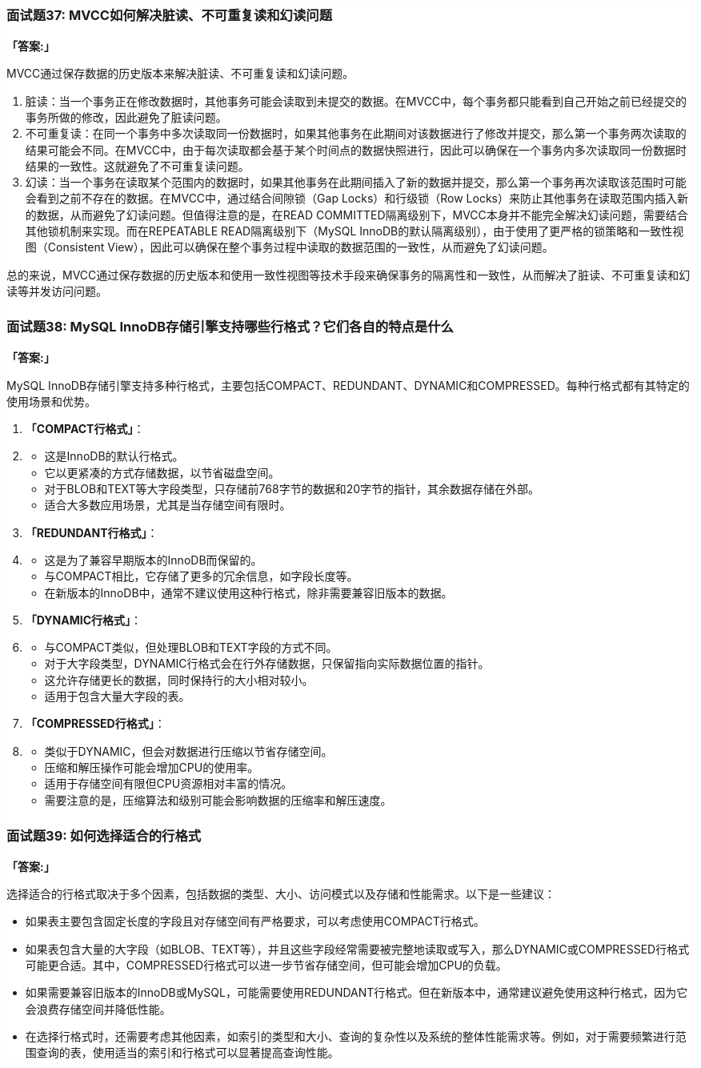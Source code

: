 ### 面试题37: MVCC如何解决脏读、不可重复读和幻读问题

**「答案:」**

MVCC通过保存数据的历史版本来解决脏读、不可重复读和幻读问题。

1. 脏读：当一个事务正在修改数据时，其他事务可能会读取到未提交的数据。在MVCC中，每个事务都只能看到自己开始之前已经提交的事务所做的修改，因此避免了脏读问题。
2. 不可重复读：在同一个事务中多次读取同一份数据时，如果其他事务在此期间对该数据进行了修改并提交，那么第一个事务两次读取的结果可能会不同。在MVCC中，由于每次读取都会基于某个时间点的数据快照进行，因此可以确保在一个事务内多次读取同一份数据时结果的一致性。这就避免了不可重复读问题。
3. 幻读：当一个事务在读取某个范围内的数据时，如果其他事务在此期间插入了新的数据并提交，那么第一个事务再次读取该范围时可能会看到之前不存在的数据。在MVCC中，通过结合间隙锁（Gap Locks）和行级锁（Row Locks）来防止其他事务在读取范围内插入新的数据，从而避免了幻读问题。但值得注意的是，在READ COMMITTED隔离级别下，MVCC本身并不能完全解决幻读问题，需要结合其他锁机制来实现。而在REPEATABLE READ隔离级别下（MySQL InnoDB的默认隔离级别），由于使用了更严格的锁策略和一致性视图（Consistent View），因此可以确保在整个事务过程中读取的数据范围的一致性，从而避免了幻读问题。

总的来说，MVCC通过保存数据的历史版本和使用一致性视图等技术手段来确保事务的隔离性和一致性，从而解决了脏读、不可重复读和幻读等并发访问问题。

### 面试题38: MySQL InnoDB存储引擎支持哪些行格式？它们各自的特点是什么

**「答案:」**

MySQL InnoDB存储引擎支持多种行格式，主要包括COMPACT、REDUNDANT、DYNAMIC和COMPRESSED。每种行格式都有其特定的使用场景和优势。

1. **「COMPACT行格式」**：

2. - 这是InnoDB的默认行格式。
   - 它以更紧凑的方式存储数据，以节省磁盘空间。
   - 对于BLOB和TEXT等大字段类型，只存储前768字节的数据和20字节的指针，其余数据存储在外部。
   - 适合大多数应用场景，尤其是当存储空间有限时。

3. **「REDUNDANT行格式」**：

4. - 这是为了兼容早期版本的InnoDB而保留的。
   - 与COMPACT相比，它存储了更多的冗余信息，如字段长度等。
   - 在新版本的InnoDB中，通常不建议使用这种行格式，除非需要兼容旧版本的数据。

5. **「DYNAMIC行格式」**：

6. - 与COMPACT类似，但处理BLOB和TEXT字段的方式不同。
   - 对于大字段类型，DYNAMIC行格式会在行外存储数据，只保留指向实际数据位置的指针。
   - 这允许存储更长的数据，同时保持行的大小相对较小。
   - 适用于包含大量大字段的表。

7. **「COMPRESSED行格式」**：

8. - 类似于DYNAMIC，但会对数据进行压缩以节省存储空间。
   - 压缩和解压操作可能会增加CPU的使用率。
   - 适用于存储空间有限但CPU资源相对丰富的情况。
   - 需要注意的是，压缩算法和级别可能会影响数据的压缩率和解压速度。

### 面试题39: 如何选择适合的行格式

**「答案:」**

选择适合的行格式取决于多个因素，包括数据的类型、大小、访问模式以及存储和性能需求。以下是一些建议：

- 如果表主要包含固定长度的字段且对存储空间有严格要求，可以考虑使用COMPACT行格式。

- 如果表包含大量的大字段（如BLOB、TEXT等），并且这些字段经常需要被完整地读取或写入，那么DYNAMIC或COMPRESSED行格式可能更合适。其中，COMPRESSED行格式可以进一步节省存储空间，但可能会增加CPU的负载。

- 如果需要兼容旧版本的InnoDB或MySQL，可能需要使用REDUNDANT行格式。但在新版本中，通常建议避免使用这种行格式，因为它会浪费存储空间并降低性能。

- 在选择行格式时，还需要考虑其他因素，如索引的类型和大小、查询的复杂性以及系统的整体性能需求等。例如，对于需要频繁进行范围查询的表，使用适当的索引和行格式可以显著提高查询性能。

  

